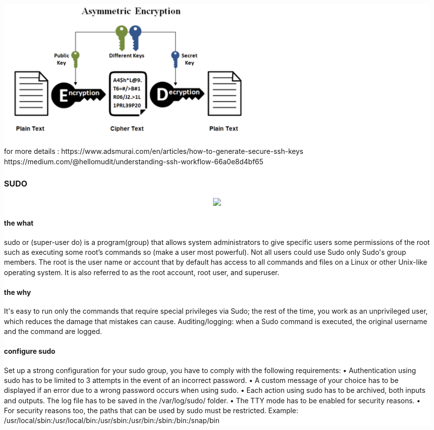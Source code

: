<img src="asym.png" style="width:500px">
</p>
for more details :
https://www.adsmurai.com/en/articles/how-to-generate-secure-ssh-keys
https://medium.com/@hellomudit/understanding-ssh-workflow-66a0e8d4bf65

### SUDO

<p align="center">
<img src="sudo.gif" style="width:500px">
</p>

#### the what
sudo or (super-user do) is a program(group) that allows system administrators to give specific users some permissions of the root such as executing some root’s commands so (make a user most powerful). Not all users could use Sudo only Sudo's group members.
The root is the user name or account that by default has access to all commands and files on a Linux or other Unix-like operating system. It is also referred to as the root account, root user, and superuser.

#### the why
It's easy to run only the commands that require special privileges via Sudo; the rest of the time, you work as an unprivileged user, which reduces the damage that mistakes can cause. Auditing/logging: when a Sudo command is executed, the original username and the command are logged.

#### configure sudo 

Set up a strong configuration for your sudo group, you have to comply with the
following requirements:
• Authentication using sudo has to be limited to 3 attempts in the event of an incorrect password.
• A custom message of your choice has to be displayed if an error due to a wrong
password occurs when using sudo.
• Each action using sudo has to be archived, both inputs and outputs. The log file
has to be saved in the /var/log/sudo/ folder.
• The TTY mode has to be enabled for security reasons.
• For security reasons too, the paths that can be used by sudo must be restricted.
Example:
/usr/local/sbin:/usr/local/bin:/usr/sbin:/usr/bin:/sbin:/bin:/snap/bin
<p align="center">